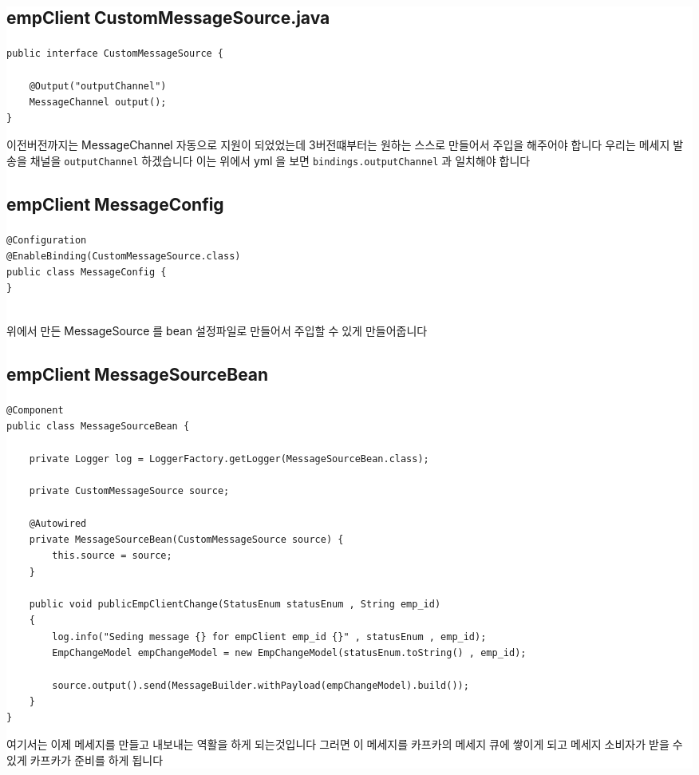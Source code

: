 ## empClient CustomMessageSource.java 
```
public interface CustomMessageSource {

    @Output("outputChannel")
    MessageChannel output();
}

```
이전버전까지는 MessageChannel 자동으로 지원이 되었었는데 3버전떄부터는 원하는 스스로 만들어서 주입을 해주어야 합니다 우리는 메세지 발송을 채널을 `outputChannel` 하겠습니다 
이는 위에서 yml 을 보면 `bindings.outputChannel` 과 일치해야 합니다 


## empClient MessageConfig
```
@Configuration
@EnableBinding(CustomMessageSource.class)
public class MessageConfig {
}


```
위에서 만든 MessageSource 를 bean 설정파일로 만들어서 주입할 수 있게 만들어줍니다 

## empClient MessageSourceBean
```
@Component
public class MessageSourceBean {

    private Logger log = LoggerFactory.getLogger(MessageSourceBean.class);

    private CustomMessageSource source;

    @Autowired
    private MessageSourceBean(CustomMessageSource source) {
        this.source = source;
    }

    public void publicEmpClientChange(StatusEnum statusEnum , String emp_id)
    {
        log.info("Seding message {} for empClient emp_id {}" , statusEnum , emp_id);
        EmpChangeModel empChangeModel = new EmpChangeModel(statusEnum.toString() , emp_id);

        source.output().send(MessageBuilder.withPayload(empChangeModel).build());
    }
}

```

여기서는 이제 메세지를 만들고 내보내는 역활을 하게 되는것입니다 그러면 이 메세지를 카프카의 메세지 큐에 쌓이게 되고 메세지 소비자가 받을 수 있게 카프카가 준비를 하게 됩니다 
